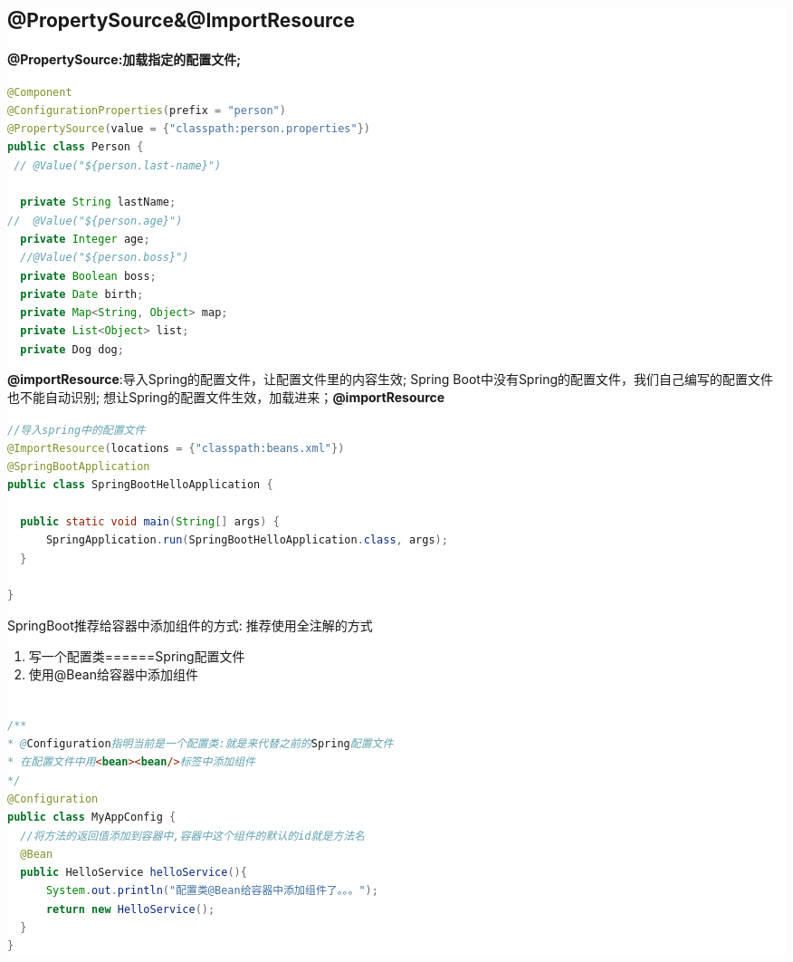   ## @PropertySource&@ImportResource
  **@PropertySource:加载指定的配置文件;**
  ```java
@Component
@ConfigurationProperties(prefix = "person")
@PropertySource(value = {"classpath:person.properties"})
public class Person {
   // @Value("${person.last-name}")

    private String lastName;
  //  @Value("${person.age}")
    private Integer age;
    //@Value("${person.boss}")
    private Boolean boss;
    private Date birth;
    private Map<String, Object> map;
    private List<Object> list;
    private Dog dog;
```
**@importResource**:导入Spring的配置文件，让配置文件里的内容生效;
  Spring Boot中没有Spring的配置文件，我们自己编写的配置文件也不能自动识别;
  想让Spring的配置文件生效，加载进来；**@importResource**
  ```java
//导入spring中的配置文件
@ImportResource(locations = {"classpath:beans.xml"})
@SpringBootApplication
public class SpringBootHelloApplication {

    public static void main(String[] args) {
        SpringApplication.run(SpringBootHelloApplication.class, args);
    }

}
```
  SpringBoot推荐给容器中添加组件的方式: 推荐使用全注解的方式
  1. 写一个配置类======Spring配置文件
  2. 使用@Bean给容器中添加组件
  ```java

/**
 * @Configuration指明当前是一个配置类:就是来代替之前的Spring配置文件
 * 在配置文件中用<bean><bean/>标签中添加组件
 */
@Configuration
public class MyAppConfig {
    //将方法的返回值添加到容器中,容器中这个组件的默认的id就是方法名
    @Bean
    public HelloService helloService(){
        System.out.println("配置类@Bean给容器中添加组件了。。。");
        return new HelloService();
    }
}
```
